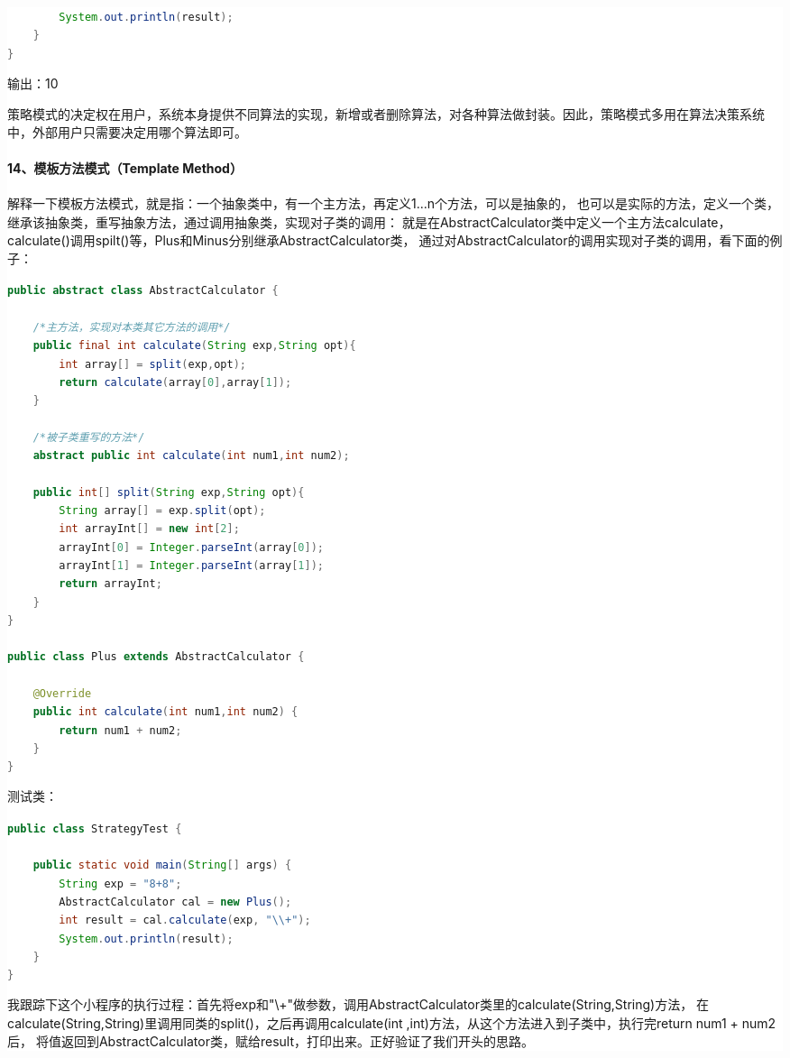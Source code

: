 ```java
        System.out.println(result);  
    }  
}
```
输出：10

策略模式的决定权在用户，系统本身提供不同算法的实现，新增或者删除算法，对各种算法做封装。因此，策略模式多用在算法决策系统中，外部用户只需要决定用哪个算法即可。

#### 14、模板方法模式（Template Method）

解释一下模板方法模式，就是指：一个抽象类中，有一个主方法，再定义1...n个方法，可以是抽象的，
也可以是实际的方法，定义一个类，继承该抽象类，重写抽象方法，通过调用抽象类，实现对子类的调用：
就是在AbstractCalculator类中定义一个主方法calculate，calculate()调用spilt()等，Plus和Minus分别继承AbstractCalculator类，
通过对AbstractCalculator的调用实现对子类的调用，看下面的例子：
```java
public abstract class AbstractCalculator {  
      
    /*主方法，实现对本类其它方法的调用*/  
    public final int calculate(String exp,String opt){  
        int array[] = split(exp,opt);  
        return calculate(array[0],array[1]);  
    }  
      
    /*被子类重写的方法*/  
    abstract public int calculate(int num1,int num2);  
      
    public int[] split(String exp,String opt){  
        String array[] = exp.split(opt);  
        int arrayInt[] = new int[2];  
        arrayInt[0] = Integer.parseInt(array[0]);  
        arrayInt[1] = Integer.parseInt(array[1]);  
        return arrayInt;  
    }  
}  

public class Plus extends AbstractCalculator {  
  
    @Override  
    public int calculate(int num1,int num2) {  
        return num1 + num2;  
    }  
} 
```
测试类：
```java
public class StrategyTest {  
  
    public static void main(String[] args) {  
        String exp = "8+8";  
        AbstractCalculator cal = new Plus();  
        int result = cal.calculate(exp, "\\+");  
        System.out.println(result);  
    }  
}  
```
我跟踪下这个小程序的执行过程：首先将exp和"\\+"做参数，调用AbstractCalculator类里的calculate(String,String)方法，
在calculate(String,String)里调用同类的split()，之后再调用calculate(int ,int)方法，从这个方法进入到子类中，执行完return num1 + num2后，
将值返回到AbstractCalculator类，赋给result，打印出来。正好验证了我们开头的思路。
